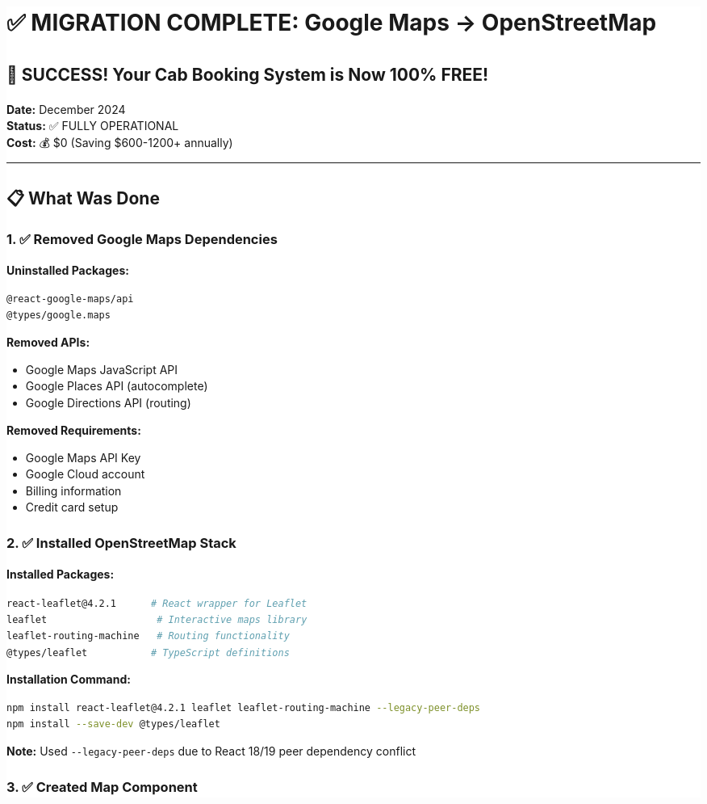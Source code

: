 # ✅ MIGRATION COMPLETE: Google Maps → OpenStreetMap

## 🎉 SUCCESS! Your Cab Booking System is Now 100% FREE!

**Date:** December 2024  
**Status:** ✅ FULLY OPERATIONAL  
**Cost:** 💰 $0 (Saving $600-1200+ annually)

---

## 📋 What Was Done

### 1. ✅ Removed Google Maps Dependencies

**Uninstalled Packages:**

```bash
@react-google-maps/api
@types/google.maps
```

**Removed APIs:**

- Google Maps JavaScript API
- Google Places API (autocomplete)
- Google Directions API (routing)

**Removed Requirements:**

- Google Maps API Key
- Google Cloud account
- Billing information
- Credit card setup

### 2. ✅ Installed OpenStreetMap Stack

**Installed Packages:**

```bash
react-leaflet@4.2.1      # React wrapper for Leaflet
leaflet                   # Interactive maps library
leaflet-routing-machine   # Routing functionality
@types/leaflet           # TypeScript definitions
```

**Installation Command:**

```bash
npm install react-leaflet@4.2.1 leaflet leaflet-routing-machine --legacy-peer-deps
npm install --save-dev @types/leaflet
```

**Note:** Used `--legacy-peer-deps` due to React 18/19 peer dependency conflict

### 3. ✅ Created Map Component
